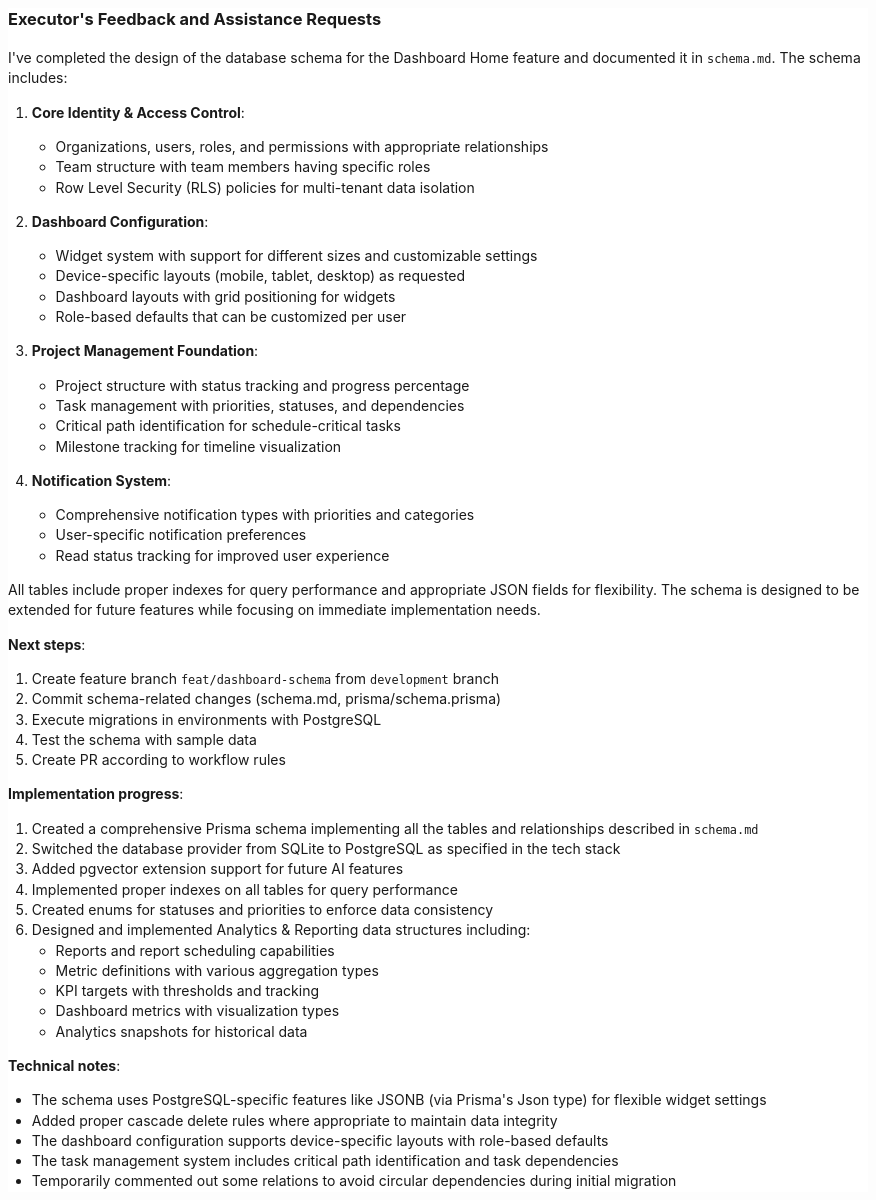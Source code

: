 ### Executor's Feedback and Assistance Requests

I've completed the design of the database schema for the Dashboard Home feature and documented it in `schema.md`. The schema includes:

1. **Core Identity & Access Control**:
   - Organizations, users, roles, and permissions with appropriate relationships
   - Team structure with team members having specific roles
   - Row Level Security (RLS) policies for multi-tenant data isolation

2. **Dashboard Configuration**:
   - Widget system with support for different sizes and customizable settings
   - Device-specific layouts (mobile, tablet, desktop) as requested
   - Dashboard layouts with grid positioning for widgets
   - Role-based defaults that can be customized per user

3. **Project Management Foundation**:
   - Project structure with status tracking and progress percentage
   - Task management with priorities, statuses, and dependencies
   - Critical path identification for schedule-critical tasks
   - Milestone tracking for timeline visualization

4. **Notification System**:
   - Comprehensive notification types with priorities and categories
   - User-specific notification preferences
   - Read status tracking for improved user experience

All tables include proper indexes for query performance and appropriate JSON fields for flexibility. The schema is designed to be extended for future features while focusing on immediate implementation needs.

**Next steps**:
1. Create feature branch `feat/dashboard-schema` from `development` branch
2. Commit schema-related changes (schema.md, prisma/schema.prisma)
3. Execute migrations in environments with PostgreSQL
4. Test the schema with sample data
5. Create PR according to workflow rules

**Implementation progress**:
1. Created a comprehensive Prisma schema implementing all the tables and relationships described in `schema.md`
2. Switched the database provider from SQLite to PostgreSQL as specified in the tech stack
3. Added pgvector extension support for future AI features
4. Implemented proper indexes on all tables for query performance
5. Created enums for statuses and priorities to enforce data consistency
6. Designed and implemented Analytics & Reporting data structures including:
   - Reports and report scheduling capabilities
   - Metric definitions with various aggregation types
   - KPI targets with thresholds and tracking
   - Dashboard metrics with visualization types
   - Analytics snapshots for historical data

**Technical notes**:
- The schema uses PostgreSQL-specific features like JSONB (via Prisma's Json type) for flexible widget settings
- Added proper cascade delete rules where appropriate to maintain data integrity
- The dashboard configuration supports device-specific layouts with role-based defaults
- The task management system includes critical path identification and task dependencies
- Temporarily commented out some relations to avoid circular dependencies during initial migration
